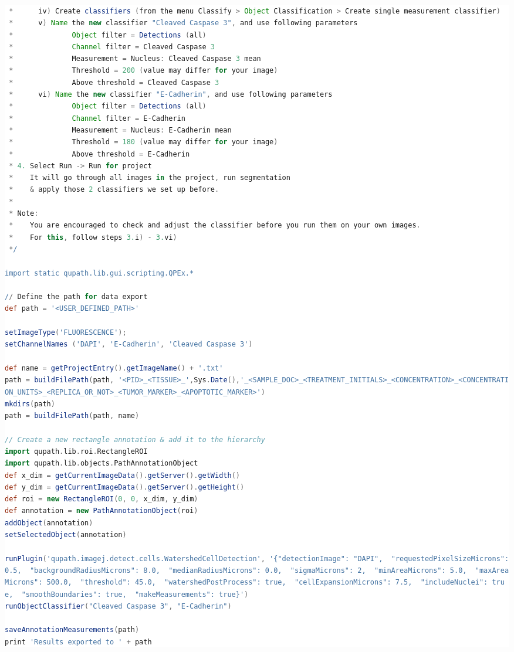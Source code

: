 ``` groovy
 *      iv) Create classifiers (from the menu Classify > Object Classification > Create single measurement classifier)
 *      v) Name the new classifier "Cleaved Caspase 3", and use following parameters
 *              Object filter = Detections (all)
 *              Channel filter = Cleaved Caspase 3
 *              Measurement = Nucleus: Cleaved Caspase 3 mean
 *              Threshold = 200 (value may differ for your image)
 *              Above threshold = Cleaved Caspase 3
 *      vi) Name the new classifier "E-Cadherin", and use following parameters
 *              Object filter = Detections (all)
 *              Channel filter = E-Cadherin
 *              Measurement = Nucleus: E-Cadherin mean
 *              Threshold = 180 (value may differ for your image)
 *              Above threshold = E-Cadherin
 * 4. Select Run -> Run for project
 *    It will go through all images in the project, run segmentation
 *    & apply those 2 classifiers we set up before.
 *
 * Note:
 *    You are encouraged to check and adjust the classifier before you run them on your own images.
 *    For this, follow steps 3.i) - 3.vi)
 */

import static qupath.lib.gui.scripting.QPEx.*

// Define the path for data export
def path = '<USER_DEFINED_PATH>'

setImageType('FLUORESCENCE');
setChannelNames ('DAPI', 'E-Cadherin', 'Cleaved Caspase 3')

def name = getProjectEntry().getImageName() + '.txt'
path = buildFilePath(path, '<PID>_<TISSUE>_',Sys.Date(),'_<SAMPLE_DOC>_<TREATMENT_INITIALS>_<CONCENTRATION>_<CONCENTRATION_UNITS>_<REPLICA_OR_NOT>_<TUMOR_MARKER>_<APOPTOTIC_MARKER>')
mkdirs(path)
path = buildFilePath(path, name)

// Create a new rectangle annotation & add it to the hierarchy
import qupath.lib.roi.RectangleROI
import qupath.lib.objects.PathAnnotationObject
def x_dim = getCurrentImageData().getServer().getWidth()
def y_dim = getCurrentImageData().getServer().getHeight()
def roi = new RectangleROI(0, 0, x_dim, y_dim)
def annotation = new PathAnnotationObject(roi)
addObject(annotation)
setSelectedObject(annotation)

runPlugin('qupath.imagej.detect.cells.WatershedCellDetection', '{"detectionImage": "DAPI",  "requestedPixelSizeMicrons": 0.5,  "backgroundRadiusMicrons": 8.0,  "medianRadiusMicrons": 0.0,  "sigmaMicrons": 2,  "minAreaMicrons": 5.0,  "maxAreaMicrons": 500.0,  "threshold": 45.0,  "watershedPostProcess": true,  "cellExpansionMicrons": 7.5,  "includeNuclei": true,  "smoothBoundaries": true,  "makeMeasurements": true}')
runObjectClassifier("Cleaved Caspase 3", "E-Cadherin")

saveAnnotationMeasurements(path)
print 'Results exported to ' + path
```
